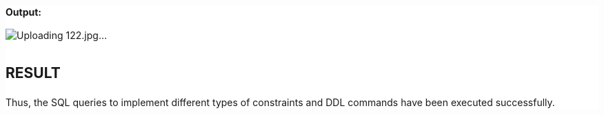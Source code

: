 **Output:**

![Uploading 122.jpg…]()



## RESULT
Thus, the SQL queries to implement different types of constraints and DDL commands have been executed successfully.


